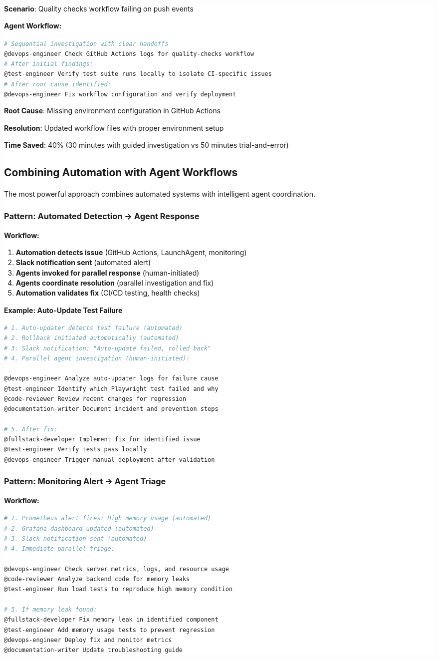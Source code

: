 **Scenario**: Quality checks workflow failing on push events

**Agent Workflow:**
```bash
# Sequential investigation with clear handoffs
@devops-engineer Check GitHub Actions logs for quality-checks workflow
# After initial findings:
@test-engineer Verify test suite runs locally to isolate CI-specific issues
# After root cause identified:
@devops-engineer Fix workflow configuration and verify deployment
```

**Root Cause**: Missing environment configuration in GitHub Actions

**Resolution**: Updated workflow files with proper environment setup

**Time Saved**: 40% (30 minutes with guided investigation vs 50 minutes trial-and-error)

## Combining Automation with Agent Workflows

The most powerful approach combines automated systems with intelligent agent coordination.

### Pattern: Automated Detection → Agent Response

**Workflow:**
1. **Automation detects issue** (GitHub Actions, LaunchAgent, monitoring)
2. **Slack notification sent** (automated alert)
3. **Agents invoked for parallel response** (human-initiated)
4. **Agents coordinate resolution** (parallel investigation and fix)
5. **Automation validates fix** (CI/CD testing, health checks)

**Example: Auto-Update Test Failure**
```bash
# 1. Auto-updater detects test failure (automated)
# 2. Rollback initiated automatically (automated)
# 3. Slack notification: "Auto-update failed, rolled back"
# 4. Parallel agent investigation (human-initiated):

@devops-engineer Analyze auto-updater logs for failure cause
@test-engineer Identify which Playwright test failed and why
@code-reviewer Review recent changes for regression
@documentation-writer Document incident and prevention steps

# 5. After fix:
@fullstack-developer Implement fix for identified issue
@test-engineer Verify tests pass locally
@devops-engineer Trigger manual deployment after validation
```

### Pattern: Monitoring Alert → Agent Triage

**Workflow:**
```bash
# 1. Prometheus alert fires: High memory usage (automated)
# 2. Grafana dashboard updated (automated)
# 3. Slack notification sent (automated)
# 4. Immediate parallel triage:

@devops-engineer Check server metrics, logs, and resource usage
@code-reviewer Analyze backend code for memory leaks
@test-engineer Run load tests to reproduce high memory condition

# 5. If memory leak found:
@fullstack-developer Fix memory leak in identified component
@test-engineer Add memory usage tests to prevent regression
@devops-engineer Deploy fix and monitor metrics
@documentation-writer Update troubleshooting guide
```